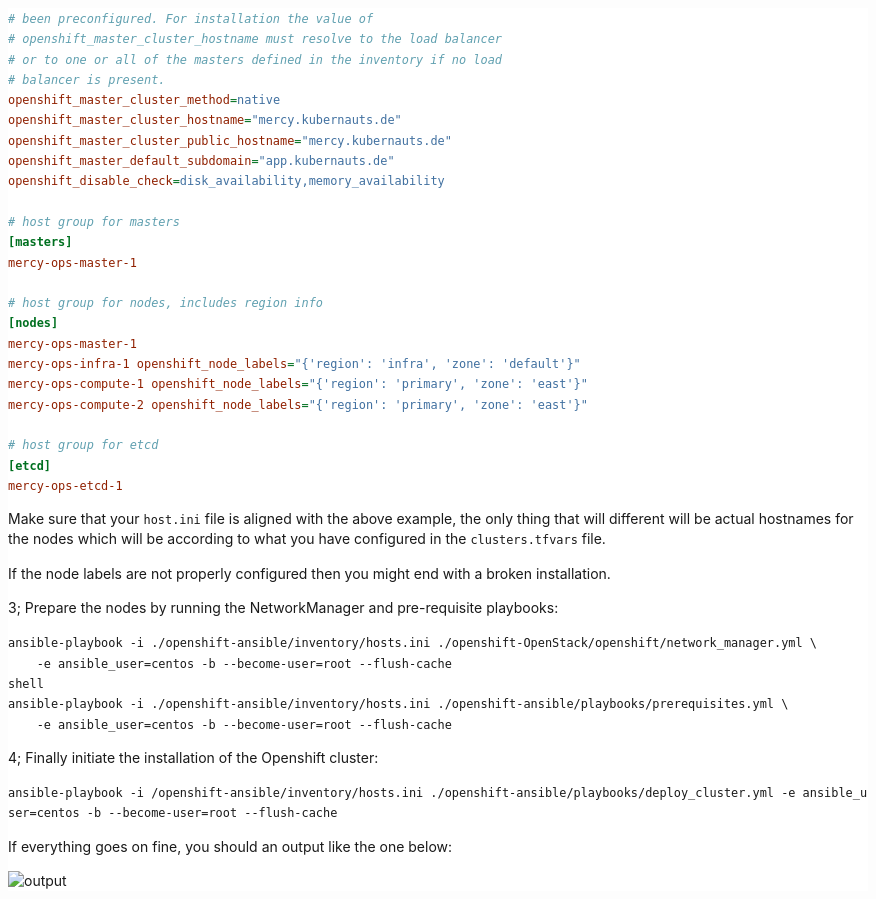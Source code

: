 ```ini
# been preconfigured. For installation the value of
# openshift_master_cluster_hostname must resolve to the load balancer
# or to one or all of the masters defined in the inventory if no load
# balancer is present.
openshift_master_cluster_method=native
openshift_master_cluster_hostname="mercy.kubernauts.de"
openshift_master_cluster_public_hostname="mercy.kubernauts.de"
openshift_master_default_subdomain="app.kubernauts.de"
openshift_disable_check=disk_availability,memory_availability

# host group for masters
[masters]
mercy-ops-master-1

# host group for nodes, includes region info
[nodes]
mercy-ops-master-1
mercy-ops-infra-1 openshift_node_labels="{'region': 'infra', 'zone': 'default'}"
mercy-ops-compute-1 openshift_node_labels="{'region': 'primary', 'zone': 'east'}"
mercy-ops-compute-2 openshift_node_labels="{'region': 'primary', 'zone': 'east'}"

# host group for etcd
[etcd]
mercy-ops-etcd-1
```

Make sure that your `host.ini` file is aligned with the above example, the only thing that will different will be actual hostnames for the nodes which will be according to what you have configured in the `clusters.tfvars` file.

If the node labels are not properly configured then you might end with a broken installation.

3; Prepare the nodes by running the NetworkManager and pre-requisite playbooks:

```shell
ansible-playbook -i ./openshift-ansible/inventory/hosts.ini ./openshift-OpenStack/openshift/network_manager.yml \
    -e ansible_user=centos -b --become-user=root --flush-cache
shell
ansible-playbook -i ./openshift-ansible/inventory/hosts.ini ./openshift-ansible/playbooks/prerequisites.yml \
    -e ansible_user=centos -b --become-user=root --flush-cache
```

4; Finally initiate the installation of the Openshift cluster:

```shell
ansible-playbook -i /openshift-ansible/inventory/hosts.ini ./openshift-ansible/playbooks/deploy_cluster.yml -e ansible_user=centos -b --become-user=root --flush-cache
```

If everything goes on fine, you should an output like the one below:

![output](/docs/images/openshift-ansibleOutput.png)
